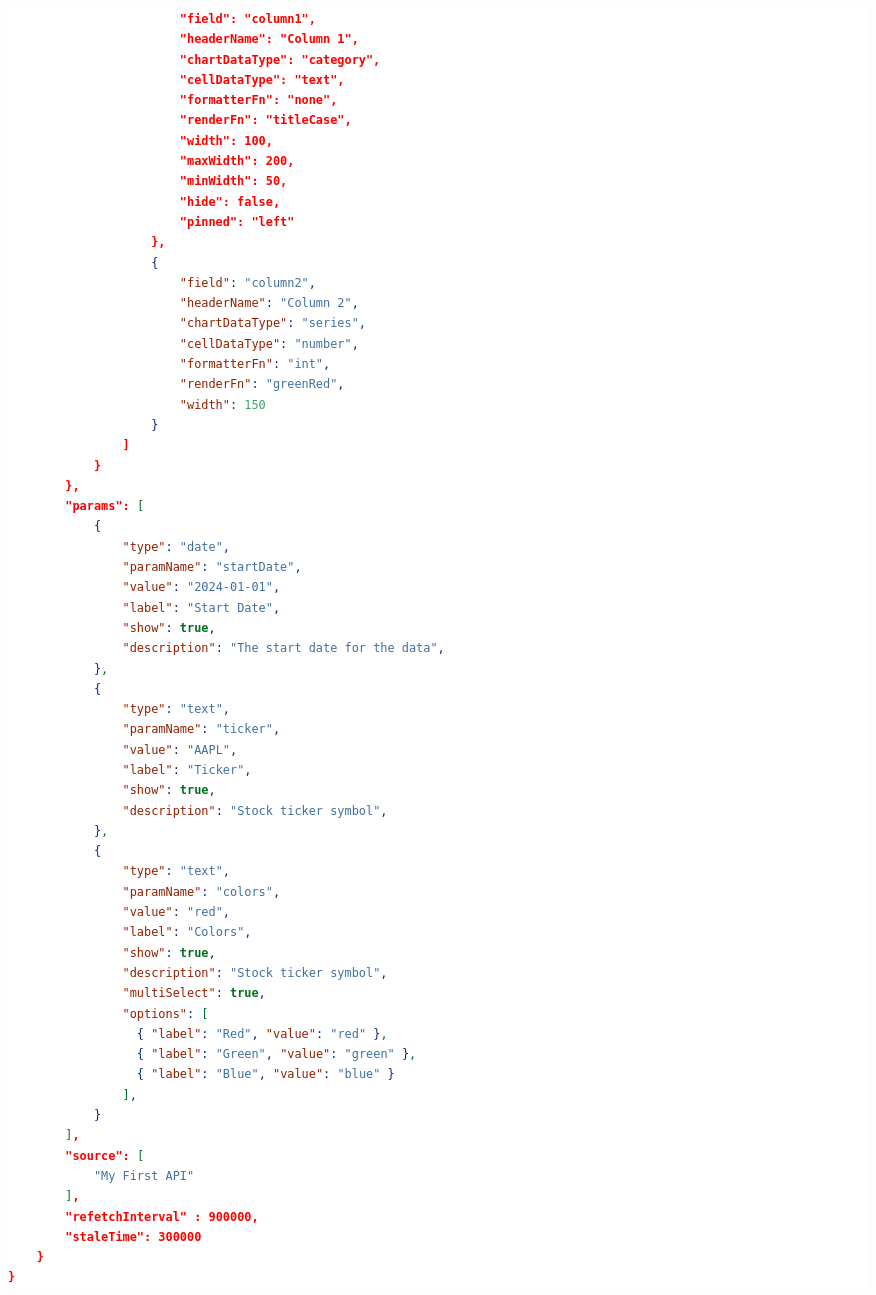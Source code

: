 ```json
                        "field": "column1",
                        "headerName": "Column 1",
                        "chartDataType": "category",
                        "cellDataType": "text",
                        "formatterFn": "none",
                        "renderFn": "titleCase",
                        "width": 100,
                        "maxWidth": 200,
                        "minWidth": 50,
                        "hide": false,
                        "pinned": "left"
                    },
                    {
                        "field": "column2",
                        "headerName": "Column 2",
                        "chartDataType": "series",
                        "cellDataType": "number",
                        "formatterFn": "int",
                        "renderFn": "greenRed",
                        "width": 150
                    }
                ]
            }
        },
        "params": [
            {
                "type": "date",
                "paramName": "startDate",
                "value": "2024-01-01",
                "label": "Start Date",
                "show": true,
                "description": "The start date for the data",
            },
            {
                "type": "text",
                "paramName": "ticker",
                "value": "AAPL",
                "label": "Ticker",
                "show": true,
                "description": "Stock ticker symbol",
            },
            {
                "type": "text",
                "paramName": "colors",
                "value": "red",
                "label": "Colors",
                "show": true,
                "description": "Stock ticker symbol",
                "multiSelect": true,
                "options": [
                  { "label": "Red", "value": "red" },
                  { "label": "Green", "value": "green" },
                  { "label": "Blue", "value": "blue" }
                ],
            }
        ],
        "source": [
            "My First API"
        ],
        "refetchInterval" : 900000,
        "staleTime": 300000
    }
}
```